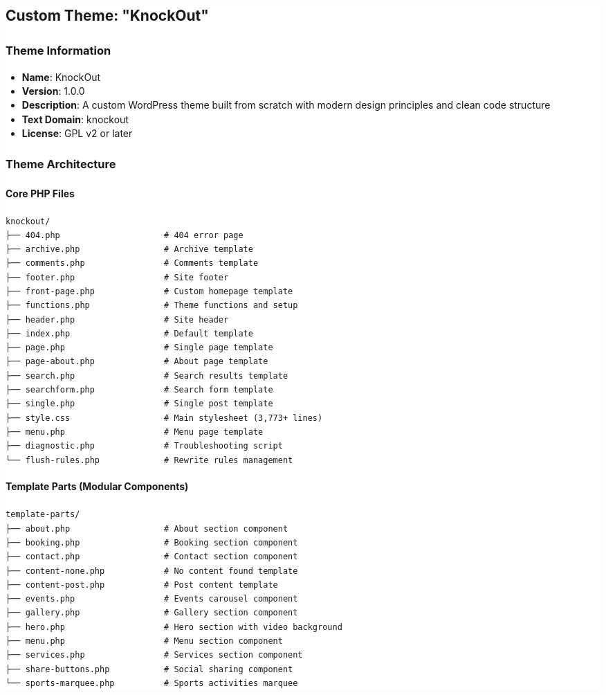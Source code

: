 ## Custom Theme: "KnockOut"

### Theme Information
- **Name**: KnockOut
- **Version**: 1.0.0
- **Description**: A custom WordPress theme built from scratch with modern design principles and clean code structure
- **Text Domain**: knockout
- **License**: GPL v2 or later

### Theme Architecture

#### Core PHP Files
```
knockout/
├── 404.php                     # 404 error page
├── archive.php                 # Archive template
├── comments.php                # Comments template
├── footer.php                  # Site footer
├── front-page.php              # Custom homepage template
├── functions.php               # Theme functions and setup
├── header.php                  # Site header
├── index.php                   # Default template
├── page.php                    # Single page template
├── page-about.php              # About page template
├── search.php                  # Search results template
├── searchform.php              # Search form template
├── single.php                  # Single post template
├── style.css                   # Main stylesheet (3,773+ lines)
├── menu.php                    # Menu page template
├── diagnostic.php              # Troubleshooting script
└── flush-rules.php             # Rewrite rules management
```

#### Template Parts (Modular Components)
```
template-parts/
├── about.php                   # About section component
├── booking.php                 # Booking section component
├── contact.php                 # Contact section component
├── content-none.php            # No content found template
├── content-post.php            # Post content template
├── events.php                  # Events carousel component
├── gallery.php                 # Gallery section component
├── hero.php                    # Hero section with video background
├── menu.php                    # Menu section component
├── services.php                # Services section component
├── share-buttons.php           # Social sharing component
└── sports-marquee.php          # Sports activities marquee
```
